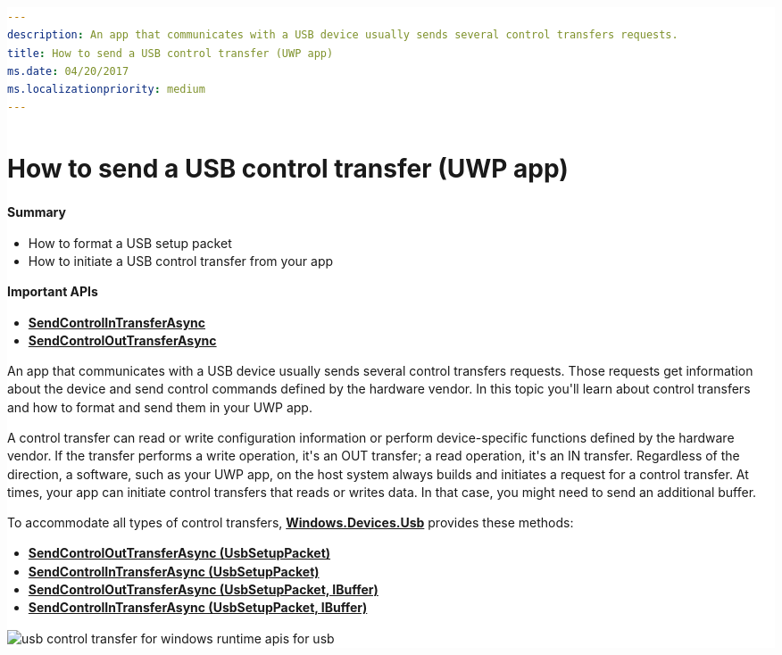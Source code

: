 ```yaml
---
description: An app that communicates with a USB device usually sends several control transfers requests.
title: How to send a USB control transfer (UWP app)
ms.date: 04/20/2017
ms.localizationpriority: medium
---
```


# How to send a USB control transfer (UWP app)


**Summary**

-   How to format a USB setup packet
-   How to initiate a USB control transfer from your app

**Important APIs**

-   [**SendControlInTransferAsync**](https://docs.microsoft.com/uwp/api/Windows.Devices.Usb.UsbDevice#Windows_Devices_Usb_UsbDevice_SendControlInTransferAsync_Windows_Devices_Usb_UsbSetupPacket_Windows_Storage_Streams_IBuffer_)
-   [**SendControlOutTransferAsync**](https://docs.microsoft.com/uwp/api/Windows.Devices.Usb.UsbDevice#Windows_Devices_Usb_UsbDevice_SendControlOutTransferAsync_Windows_Devices_Usb_UsbSetupPacket_)

An app that communicates with a USB device usually sends several control transfers requests. Those requests get information about the device and send control commands defined by the hardware vendor. In this topic you'll learn about control transfers and how to format and send them in your UWP app.

A control transfer can read or write configuration information or perform device-specific functions defined by the hardware vendor. If the transfer performs a write operation, it's an OUT transfer; a read operation, it's an IN transfer. Regardless of the direction, a software, such as your UWP app, on the host system always builds and initiates a request for a control transfer. At times, your app can initiate control transfers that reads or writes data. In that case, you might need to send an additional buffer.

To accommodate all types of control transfers, [**Windows.Devices.Usb**](https://docs.microsoft.com/uwp/api/Windows.Devices.Usb) provides these methods:

-   [**SendControlOutTransferAsync (UsbSetupPacket)**](https://docs.microsoft.com/uwp/api/Windows.Devices.Usb.UsbDevice#Windows_Devices_Usb_UsbDevice_SendControlOutTransferAsync_Windows_Devices_Usb_UsbSetupPacket_)
-   [**SendControlInTransferAsync (UsbSetupPacket)**](https://docs.microsoft.com/uwp/api/Windows.Devices.Usb.UsbDevice#Windows_Devices_Usb_UsbDevice_SendControlInTransferAsync_Windows_Devices_Usb_UsbSetupPacket_)
-   [**SendControlOutTransferAsync (UsbSetupPacket, IBuffer)**](https://docs.microsoft.com/uwp/api/Windows.Devices.Usb.UsbDevice#Windows_Devices_Usb_UsbDevice_SendControlOutTransferAsync_Windows_Devices_Usb_UsbSetupPacket_Windows_Storage_Streams_IBuffer_)
-   [**SendControlInTransferAsync (UsbSetupPacket, IBuffer)**](https://docs.microsoft.com/uwp/api/Windows.Devices.Usb.UsbDevice#Windows_Devices_Usb_UsbDevice_SendControlInTransferAsync_Windows_Devices_Usb_UsbSetupPacket_Windows_Storage_Streams_IBuffer_)

![usb control transfer for windows runtime apis for usb](images/scenario2-flowchart.png)
